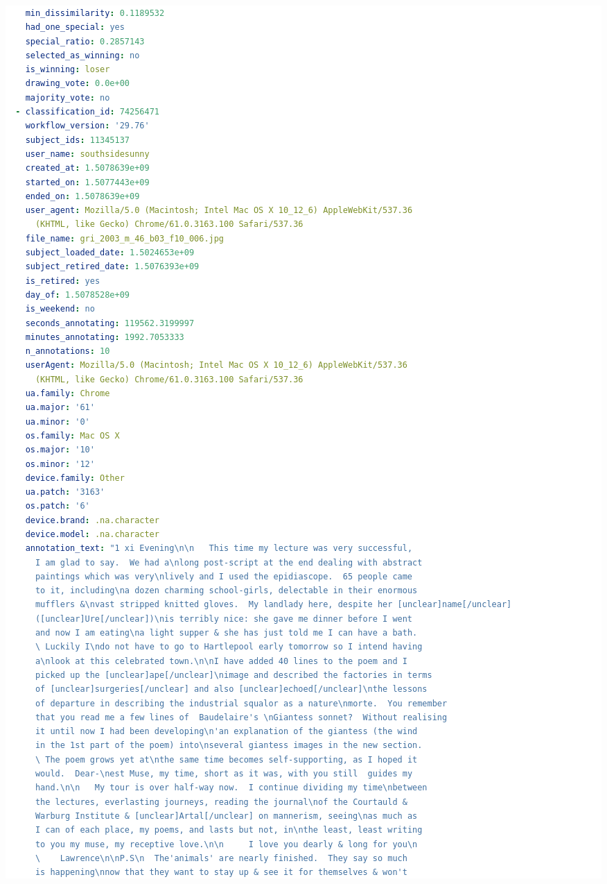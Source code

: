 ```yaml
    min_dissimilarity: 0.1189532
    had_one_special: yes
    special_ratio: 0.2857143
    selected_as_winning: no
    is_winning: loser
    drawing_vote: 0.0e+00
    majority_vote: no
  - classification_id: 74256471
    workflow_version: '29.76'
    subject_ids: 11345137
    user_name: southsidesunny
    created_at: 1.5078639e+09
    started_on: 1.5077443e+09
    ended_on: 1.5078639e+09
    user_agent: Mozilla/5.0 (Macintosh; Intel Mac OS X 10_12_6) AppleWebKit/537.36
      (KHTML, like Gecko) Chrome/61.0.3163.100 Safari/537.36
    file_name: gri_2003_m_46_b03_f10_006.jpg
    subject_loaded_date: 1.5024653e+09
    subject_retired_date: 1.5076393e+09
    is_retired: yes
    day_of: 1.5078528e+09
    is_weekend: no
    seconds_annotating: 119562.3199997
    minutes_annotating: 1992.7053333
    n_annotations: 10
    userAgent: Mozilla/5.0 (Macintosh; Intel Mac OS X 10_12_6) AppleWebKit/537.36
      (KHTML, like Gecko) Chrome/61.0.3163.100 Safari/537.36
    ua.family: Chrome
    ua.major: '61'
    ua.minor: '0'
    os.family: Mac OS X
    os.major: '10'
    os.minor: '12'
    device.family: Other
    ua.patch: '3163'
    os.patch: '6'
    device.brand: .na.character
    device.model: .na.character
    annotation_text: "1 xi Evening\n\n   This time my lecture was very successful,
      I am glad to say.  We had a\nlong post-script at the end dealing with abstract
      paintings which was very\nlively and I used the epidiascope.  65 people came
      to it, including\na dozen charming school-girls, delectable in their enormous
      mufflers &\nvast stripped knitted gloves.  My landlady here, despite her [unclear]name[/unclear]
      ([unclear]Ure[/unclear])\nis terribly nice: she gave me dinner before I went
      and now I am eating\na light supper & she has just told me I can have a bath.
      \ Luckily I\ndo not have to go to Hartlepool early tomorrow so I intend having
      a\nlook at this celebrated town.\n\nI have added 40 lines to the poem and I
      picked up the [unclear]ape[/unclear]\nimage and described the factories in terms
      of [unclear]surgeries[/unclear] and also [unclear]echoed[/unclear]\nthe lessons
      of departure in describing the industrial squalor as a nature\nmorte.  You remember
      that you read me a few lines of  Baudelaire's \nGiantess sonnet?  Without realising
      it until now I had been developing\n'an explanation of the giantess (the wind
      in the 1st part of the poem) into\nseveral giantess images in the new section.
      \ The poem grows yet at\nthe same time becomes self-supporting, as I hoped it
      would.  Dear-\nest Muse, my time, short as it was, with you still  guides my
      hand.\n\n   My tour is over half-way now.  I continue dividing my time\nbetween
      the lectures, everlasting journeys, reading the journal\nof the Courtauld &
      Warburg Institute & [unclear]Artal[/unclear] on mannerism, seeing\nas much as
      I can of each place, my poems, and lasts but not, in\nthe least, least writing
      to you my muse, my receptive love.\n\n     I love you dearly & long for you\n
      \    Lawrence\n\nP.S\n  The'animals' are nearly finished.  They say so much
      is happening\nnow that they want to stay up & see it for themselves & won't
```